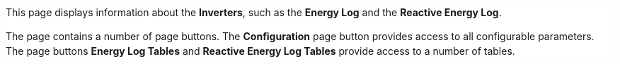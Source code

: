 This page displays information about the **Inverters**, such as the **Energy Log** and the **Reactive Energy Log**.

The page contains a number of page buttons. The **Configuration** page button provides access to all configurable parameters. The page buttons **Energy Log Tables** and **Reactive Energy Log Tables** provide access to a number of tables.
